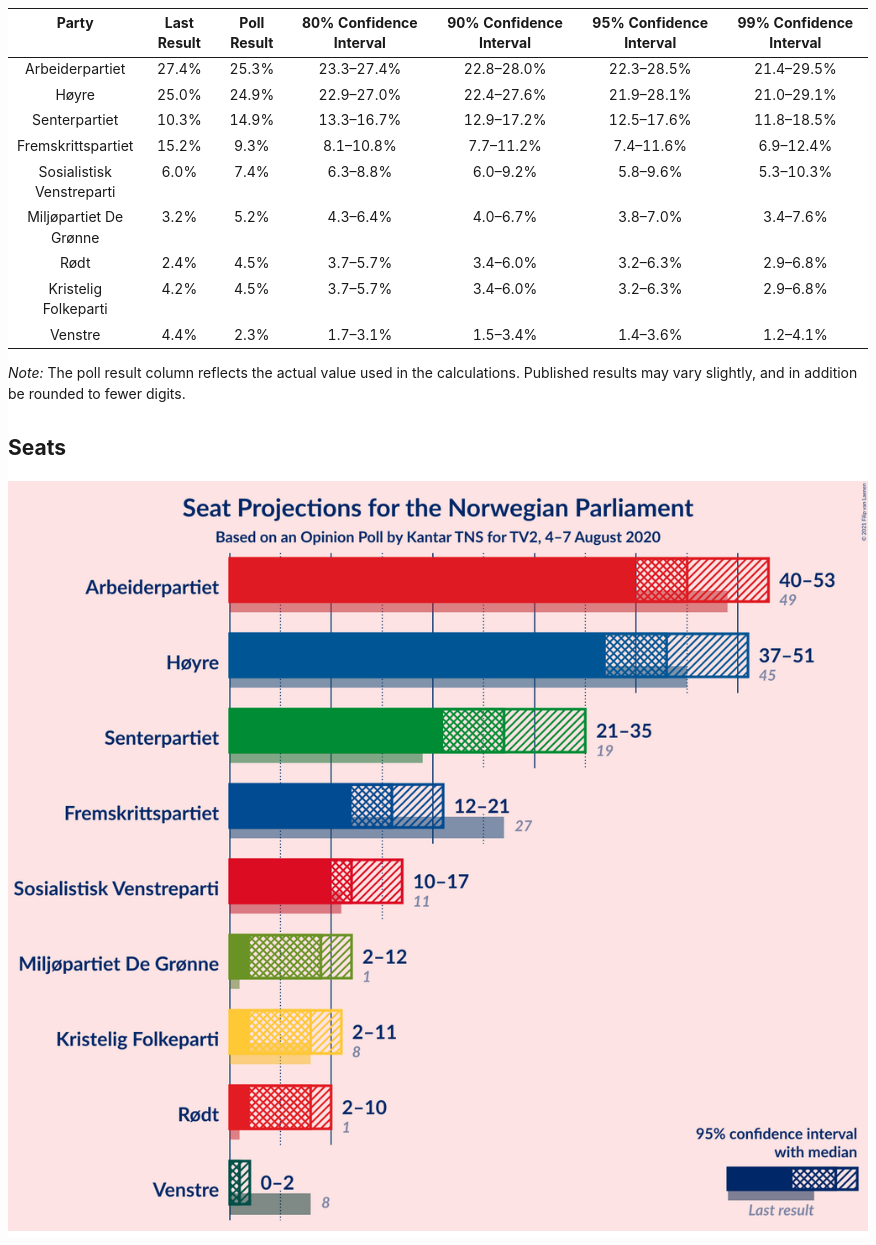 | Party | Last Result | Poll Result | 80% Confidence Interval | 90% Confidence Interval | 95% Confidence Interval | 99% Confidence Interval |
|:-----:|:-----------:|:-----------:|:-----------------------:|:-----------------------:|:-----------------------:|:-----------------------:|
| Arbeiderpartiet | 27.4% | 25.3% | 23.3–27.4% |22.8–28.0% |22.3–28.5% |21.4–29.5% |
| Høyre | 25.0% | 24.9% | 22.9–27.0% |22.4–27.6% |21.9–28.1% |21.0–29.1% |
| Senterpartiet | 10.3% | 14.9% | 13.3–16.7% |12.9–17.2% |12.5–17.6% |11.8–18.5% |
| Fremskrittspartiet | 15.2% | 9.3% | 8.1–10.8% |7.7–11.2% |7.4–11.6% |6.9–12.4% |
| Sosialistisk Venstreparti | 6.0% | 7.4% | 6.3–8.8% |6.0–9.2% |5.8–9.6% |5.3–10.3% |
| Miljøpartiet De Grønne | 3.2% | 5.2% | 4.3–6.4% |4.0–6.7% |3.8–7.0% |3.4–7.6% |
| Rødt | 2.4% | 4.5% | 3.7–5.7% |3.4–6.0% |3.2–6.3% |2.9–6.8% |
| Kristelig Folkeparti | 4.2% | 4.5% | 3.7–5.7% |3.4–6.0% |3.2–6.3% |2.9–6.8% |
| Venstre | 4.4% | 2.3% | 1.7–3.1% |1.5–3.4% |1.4–3.6% |1.2–4.1% |

*Note:* The poll result column reflects the actual value used in the calculations. Published results may vary slightly, and in addition be rounded to fewer digits.

## Seats

![Graph with seats not yet produced](2020-08-07-KantarTNS-seats.png "Seats")
